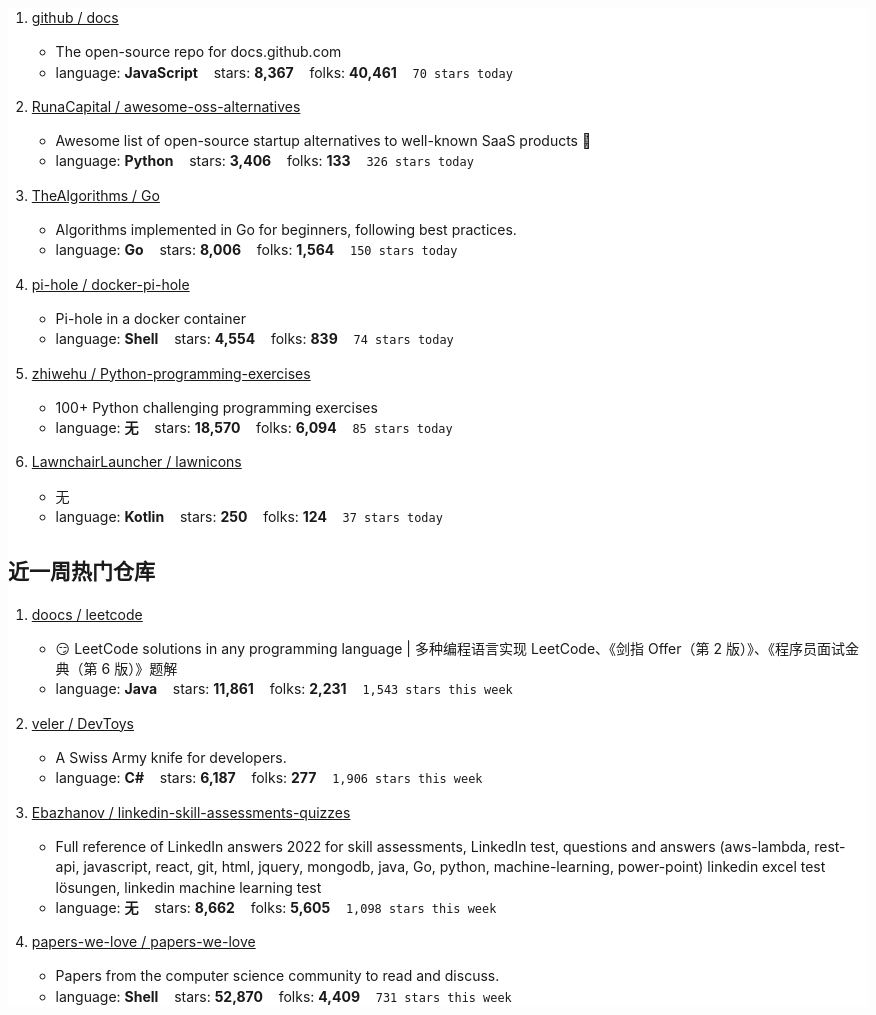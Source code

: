 1. [github / docs](https://github.com/github/docs)
    - The open-source repo for docs.github.com
    - language: **JavaScript** &nbsp;&nbsp; stars: **8,367** &nbsp;&nbsp; folks: **40,461**  &nbsp;&nbsp; `70 stars today`

1. [RunaCapital / awesome-oss-alternatives](https://github.com/RunaCapital/awesome-oss-alternatives)
    - Awesome list of open-source startup alternatives to well-known SaaS products 🚀
    - language: **Python** &nbsp;&nbsp; stars: **3,406** &nbsp;&nbsp; folks: **133**  &nbsp;&nbsp; `326 stars today`

1. [TheAlgorithms / Go](https://github.com/TheAlgorithms/Go)
    - Algorithms implemented in Go for beginners, following best practices.
    - language: **Go** &nbsp;&nbsp; stars: **8,006** &nbsp;&nbsp; folks: **1,564**  &nbsp;&nbsp; `150 stars today`

1. [pi-hole / docker-pi-hole](https://github.com/pi-hole/docker-pi-hole)
    - Pi-hole in a docker container
    - language: **Shell** &nbsp;&nbsp; stars: **4,554** &nbsp;&nbsp; folks: **839**  &nbsp;&nbsp; `74 stars today`

1. [zhiwehu / Python-programming-exercises](https://github.com/zhiwehu/Python-programming-exercises)
    - 100+ Python challenging programming exercises
    - language: **无** &nbsp;&nbsp; stars: **18,570** &nbsp;&nbsp; folks: **6,094**  &nbsp;&nbsp; `85 stars today`

1. [LawnchairLauncher / lawnicons](https://github.com/LawnchairLauncher/lawnicons)
    - 无
    - language: **Kotlin** &nbsp;&nbsp; stars: **250** &nbsp;&nbsp; folks: **124**  &nbsp;&nbsp; `37 stars today`


## 近一周热门仓库

1. [doocs / leetcode](https://github.com/doocs/leetcode)
    - 😏 LeetCode solutions in any programming language | 多种编程语言实现 LeetCode、《剑指 Offer（第 2 版）》、《程序员面试金典（第 6 版）》题解
    - language: **Java** &nbsp;&nbsp; stars: **11,861** &nbsp;&nbsp; folks: **2,231**  &nbsp;&nbsp; `1,543 stars this week`

1. [veler / DevToys](https://github.com/veler/DevToys)
    - A Swiss Army knife for developers.
    - language: **C#** &nbsp;&nbsp; stars: **6,187** &nbsp;&nbsp; folks: **277**  &nbsp;&nbsp; `1,906 stars this week`

1. [Ebazhanov / linkedin-skill-assessments-quizzes](https://github.com/Ebazhanov/linkedin-skill-assessments-quizzes)
    - Full reference of LinkedIn answers 2022 for skill assessments, LinkedIn test, questions and answers (aws-lambda, rest-api, javascript, react, git, html, jquery, mongodb, java, Go, python, machine-learning, power-point) linkedin excel test lösungen, linkedin machine learning test
    - language: **无** &nbsp;&nbsp; stars: **8,662** &nbsp;&nbsp; folks: **5,605**  &nbsp;&nbsp; `1,098 stars this week`

1. [papers-we-love / papers-we-love](https://github.com/papers-we-love/papers-we-love)
    - Papers from the computer science community to read and discuss.
    - language: **Shell** &nbsp;&nbsp; stars: **52,870** &nbsp;&nbsp; folks: **4,409**  &nbsp;&nbsp; `731 stars this week`
